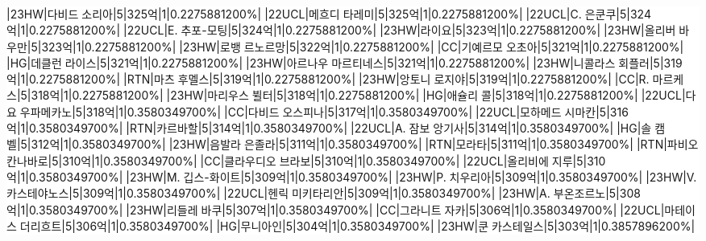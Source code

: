|23HW|다비드 소리아|5|325억|1|0.2275881200%|
|22UCL|메흐디 타레미|5|325억|1|0.2275881200%|
|22UCL|C. 은쿤쿠|5|324억|1|0.2275881200%|
|22UCL|E. 추포-모팅|5|324억|1|0.2275881200%|
|23HW|라이요|5|323억|1|0.2275881200%|
|23HW|올리버 바우만|5|323억|1|0.2275881200%|
|23HW|로뱅 르노르망|5|322억|1|0.2275881200%|
|CC|기예르모 오초아|5|321억|1|0.2275881200%|
|HG|데클런 라이스|5|321억|1|0.2275881200%|
|23HW|아르나우 마르티네스|5|321억|1|0.2275881200%|
|23HW|니콜라스 회플러|5|319억|1|0.2275881200%|
|RTN|마츠 후멜스|5|319억|1|0.2275881200%|
|23HW|앙토니 로지야|5|319억|1|0.2275881200%|
|CC|R. 마르케스|5|318억|1|0.2275881200%|
|23HW|마리우스 뷜터|5|318억|1|0.2275881200%|
|HG|애슐리 콜|5|318억|1|0.2275881200%|
|22UCL|다요 우파메카노|5|318억|1|0.3580349700%|
|CC|다비드 오스피나|5|317억|1|0.3580349700%|
|22UCL|모하메드 시마칸|5|316억|1|0.3580349700%|
|RTN|카르바할|5|314억|1|0.3580349700%|
|22UCL|A. 잠보 앙기사|5|314억|1|0.3580349700%|
|HG|솔 캠벨|5|312억|1|0.3580349700%|
|23HW|음발라 은졸라|5|311억|1|0.3580349700%|
|RTN|모라타|5|311억|1|0.3580349700%|
|RTN|파비오 칸나바로|5|310억|1|0.3580349700%|
|CC|클라우디오 브라보|5|310억|1|0.3580349700%|
|22UCL|올리비에 지루|5|310억|1|0.3580349700%|
|23HW|M. 깁스-화이트|5|309억|1|0.3580349700%|
|23HW|P. 치우리아|5|309억|1|0.3580349700%|
|23HW|V. 카스테야노스|5|309억|1|0.3580349700%|
|22UCL|헨릭 미키타리안|5|309억|1|0.3580349700%|
|23HW|A. 부온조르노|5|308억|1|0.3580349700%|
|23HW|리들레 바쿠|5|307억|1|0.3580349700%|
|CC|그라니트 자카|5|306억|1|0.3580349700%|
|22UCL|마테이스 더리흐트|5|306억|1|0.3580349700%|
|HG|무니아인|5|304억|1|0.3580349700%|
|23HW|쿤 카스테일스|5|303억|1|0.3857896200%|